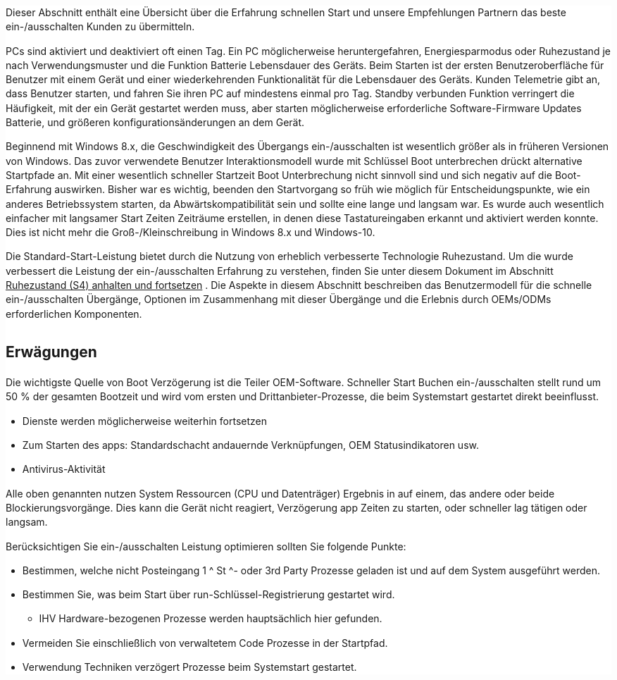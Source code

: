 Dieser Abschnitt enthält eine Übersicht über die Erfahrung schnellen Start und unsere Empfehlungen Partnern das beste ein-/ausschalten Kunden zu übermitteln.

PCs sind aktiviert und deaktiviert oft einen Tag. Ein PC möglicherweise heruntergefahren, Energiesparmodus oder Ruhezustand je nach Verwendungsmuster und die Funktion Batterie Lebensdauer des Geräts. Beim Starten ist der ersten Benutzeroberfläche für Benutzer mit einem Gerät und einer wiederkehrenden Funktionalität für die Lebensdauer des Geräts. Kunden Telemetrie gibt an, dass Benutzer starten, und fahren Sie ihren PC auf mindestens einmal pro Tag. Standby verbunden Funktion verringert die Häufigkeit, mit der ein Gerät gestartet werden muss, aber starten möglicherweise erforderliche Software-Firmware Updates Batterie, und größeren konfigurationsänderungen an dem Gerät.

Beginnend mit Windows 8.x, die Geschwindigkeit des Übergangs ein-/ausschalten ist wesentlich größer als in früheren Versionen von Windows. Das zuvor verwendete Benutzer Interaktionsmodell wurde mit Schlüssel Boot unterbrechen drückt alternative Startpfade an. Mit einer wesentlich schneller Startzeit Boot Unterbrechung nicht sinnvoll sind und sich negativ auf die Boot-Erfahrung auswirken.
Bisher war es wichtig, beenden den Startvorgang so früh wie möglich für Entscheidungspunkte, wie ein anderes Betriebssystem starten, da Abwärtskompatibilität sein und sollte eine lange und langsam war.
Es wurde auch wesentlich einfacher mit langsamer Start Zeiten Zeiträume erstellen, in denen diese Tastatureingaben erkannt und aktiviert werden konnte. Dies ist nicht mehr die Groß-/Kleinschreibung in Windows 8.x und Windows-10.

Die Standard-Start-Leistung bietet durch die Nutzung von erheblich verbesserte Technologie Ruhezustand. Um die wurde verbessert die Leistung der ein-/ausschalten Erfahrung zu verstehen, finden Sie unter diesem Dokument im Abschnitt [Ruhezustand (S4) anhalten und fortsetzen](#z1) . Die Aspekte in diesem Abschnitt beschreiben das Benutzermodell für die schnelle ein-/ausschalten Übergänge, Optionen im Zusammenhang mit dieser Übergänge und die Erlebnis durch OEMs/ODMs erforderlichen Komponenten.

## <a name="considerations"></a>Erwägungen

Die wichtigste Quelle von Boot Verzögerung ist die Teiler OEM-Software. Schneller Start Buchen ein-/ausschalten stellt rund um 50 % der gesamten Bootzeit und wird vom ersten und Drittanbieter-Prozesse, die beim Systemstart gestartet direkt beeinflusst.

-   Dienste werden möglicherweise weiterhin fortsetzen

-   Zum Starten des apps: Standardschacht andauernde Verknüpfungen, OEM Statusindikatoren usw.

-   Antivirus-Aktivität

Alle oben genannten nutzen System Ressourcen (CPU und Datenträger) Ergebnis in auf einem, das andere oder beide Blockierungsvorgänge. Dies kann die Gerät nicht reagiert, Verzögerung app Zeiten zu starten, oder schneller lag tätigen oder langsam.

Berücksichtigen Sie ein-/ausschalten Leistung optimieren sollten Sie folgende Punkte:

-   Bestimmen, welche nicht Posteingang 1 ^ St ^- oder 3rd Party Prozesse geladen ist und auf dem System ausgeführt werden.

-   Bestimmen Sie, was beim Start über run-Schlüssel-Registrierung gestartet wird.

    -   IHV Hardware-bezogenen Prozesse werden hauptsächlich hier gefunden.

-   Vermeiden Sie einschließlich von verwaltetem Code Prozesse in der Startpfad.

-   Verwendung Techniken verzögert Prozesse beim Systemstart gestartet.
